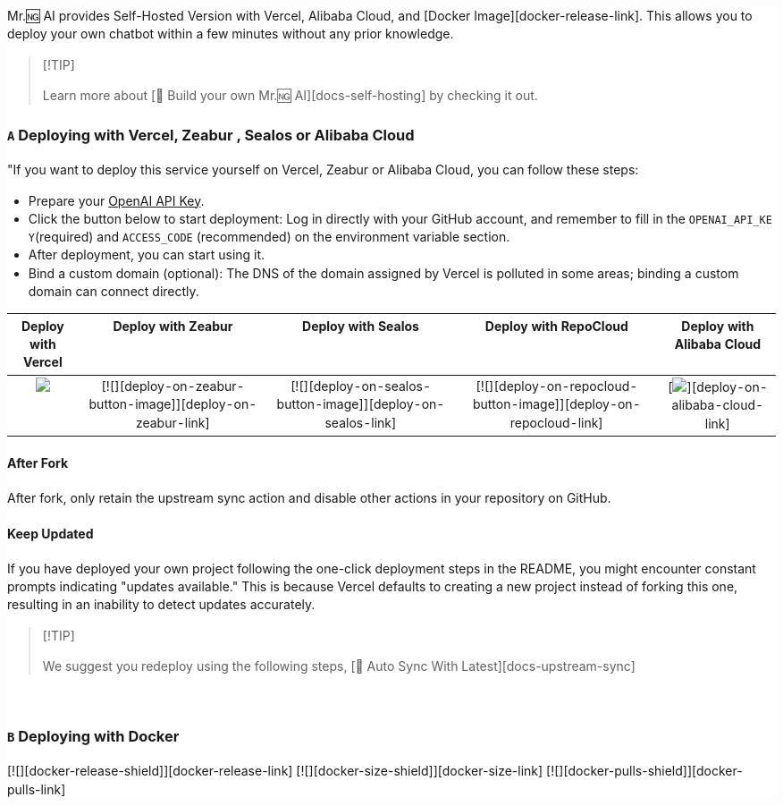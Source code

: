 Mr.🆖 AI provides Self-Hosted Version with Vercel, Alibaba Cloud, and \[Docker Image]\[docker-release-link]. This allows you to deploy your own chatbot within a few minutes without any prior knowledge.

> \[!TIP]
>
> Learn more about \[📘 Build your own Mr.🆖 AI]\[docs-self-hosting] by checking it out.

### `A` Deploying with Vercel, Zeabur , Sealos or Alibaba Cloud

"If you want to deploy this service yourself on Vercel, Zeabur or Alibaba Cloud, you can follow these steps:

- Prepare your [OpenAI API Key](https://platform.openai.com/account/api-keys).
- Click the button below to start deployment: Log in directly with your GitHub account, and remember to fill in the `OPENAI_API_KEY`(required) and `ACCESS_CODE` (recommended) on the environment variable section.
- After deployment, you can start using it.
- Bind a custom domain (optional): The DNS of the domain assigned by Vercel is polluted in some areas; binding a custom domain can connect directly.

<div align="center">

|           Deploy with Vercel            |                       Deploy with Zeabur                        |                       Deploy with Sealos                        |                         Deploy with RepoCloud                         |                          Deploy with Alibaba Cloud                          |
| :-------------------------------------: | :-------------------------------------------------------------: | :-------------------------------------------------------------: | :-------------------------------------------------------------------: | :-------------------------------------------------------------------------: |
| [![][deploy-button-image]][deploy-link] | \[!\[]\[deploy-on-zeabur-button-image]]\[deploy-on-zeabur-link] | \[!\[]\[deploy-on-sealos-button-image]]\[deploy-on-sealos-link] | \[!\[]\[deploy-on-repocloud-button-image]]\[deploy-on-repocloud-link] | \[![][deploy-on-alibaba-cloud-button-image]]\[deploy-on-alibaba-cloud-link] |

</div>

#### After Fork

After fork, only retain the upstream sync action and disable other actions in your repository on GitHub.

#### Keep Updated

If you have deployed your own project following the one-click deployment steps in the README, you might encounter constant prompts indicating "updates available." This is because Vercel defaults to creating a new project instead of forking this one, resulting in an inability to detect updates accurately.

> \[!TIP]
>
> We suggest you redeploy using the following steps, \[📘 Auto Sync With Latest]\[docs-upstream-sync]

<br/>

### `B` Deploying with Docker

\[!\[]\[docker-release-shield]]\[docker-release-link]
\[!\[]\[docker-size-shield]]\[docker-size-link]
\[!\[]\[docker-pulls-shield]]\[docker-pulls-link]


[back-to-top]: https://img.shields.io/badge/-BACK_TO_TOP-151515?style=flat-square
[blog]: https://lobehub.com/blog
[changelog]: https://lobehub.com/changelog
[chat-desktop]: https://raw.githubusercontent.com/lobehub/lobe-chat/lighthouse/lighthouse/chat/desktop/pagespeed.svg
[chat-desktop-report]: https://lobehub.github.io/lobe-chat/lighthouse/chat/desktop/chat_preview_lobehub_com_chat.html
[chat-mobile]: https://raw.githubusercontent.com/lobehub/lobe-chat/lighthouse/lighthouse/chat/mobile/pagespeed.svg
[chat-mobile-report]: https://lobehub.github.io/lobe-chat/lighthouse/chat/mobile/chat_preview_lobehub_com_chat.html
[chat-plugin-sdk]: https://github.com/lobehub/chat-plugin-sdk
[chat-plugin-template]: https://github.com/lobehub/chat-plugin-template
[chat-plugins-gateway]: https://github.com/lobehub/chat-plugins-gateway
[codecov-link]: https://codecov.io/gh/lobehub/lobe-chat
[codecov-shield]: https://img.shields.io/codecov/c/github/lobehub/lobe-chat?labelColor=black&style=flat-square&logo=codecov&logoColor=white
[codespaces-link]: https://codespaces.new/lobehub/lobe-chat
[codespaces-shield]: https://github.com/codespaces/badge.svg
[deploy-button-image]: https://vercel.com/button
[deploy-link]: https://vercel.com/new/clone?repository-url=https%3A%2F%2Fgithub.com%2Flobehub%2Flobe-chat&env=OPENAI_API_KEY,ACCESS_CODE&envDescription=Find%20your%20OpenAI%20API%20Key%20by%20click%20the%20right%20Learn%20More%20button.%20%7C%20Access%20Code%20can%20protect%20your%20website&envLink=https%3A%2F%2Fplatform.openai.com%2Faccount%2Fapi-keys&project-name=lobe-chat&repository-name=lobe-chat
[deploy-on-alibaba-cloud-button-image]: https://service-info-public.oss-cn-hangzhou.aliyuncs.com/computenest-en.svg